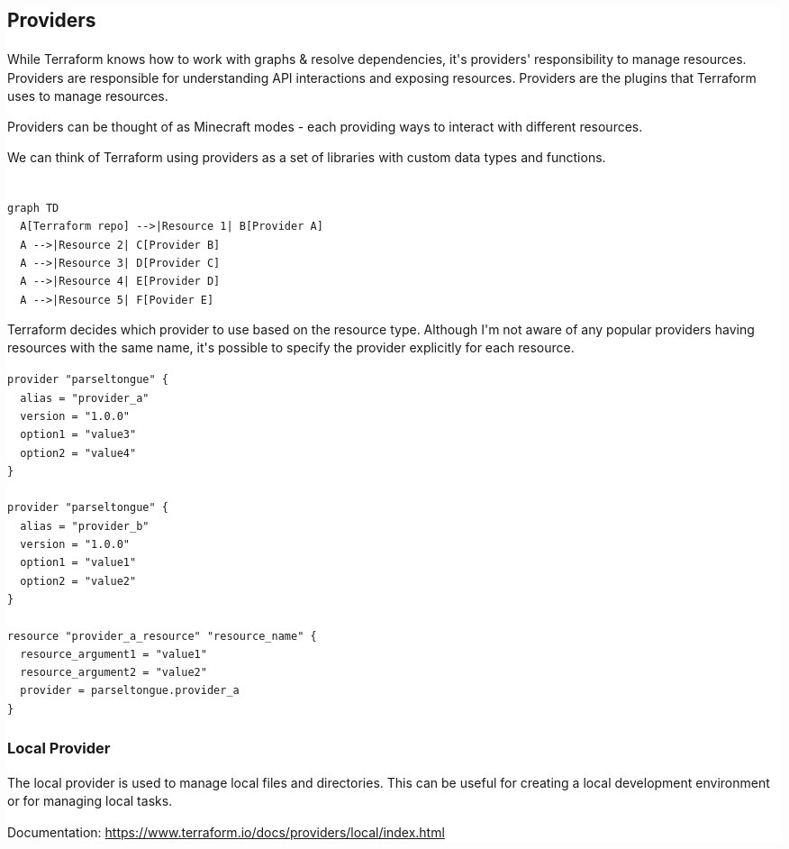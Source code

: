 ## Providers

While Terraform knows how to work with graphs & resolve dependencies, it's providers' responsibility to manage resources. Providers are responsible for understanding API interactions and exposing resources. Providers are the plugins that Terraform uses to manage resources.

Providers can be thought of as Minecraft modes - each providing ways to interact with different resources.

We can think of Terraform using providers as a set of libraries with custom data types and functions.

```mermaid

graph TD
  A[Terraform repo] -->|Resource 1| B[Provider A]
  A -->|Resource 2| C[Provider B]
  A -->|Resource 3| D[Provider C]
  A -->|Resource 4| E[Provider D]
  A -->|Resource 5| F[Povider E]
```

Terraform decides which provider to use based on the resource type. 
Although I'm not aware of any popular providers having resources with the same name, it's possible to specify the provider explicitly for each resource.

```hcl
provider "parseltongue" {
  alias = "provider_a"
  version = "1.0.0"
  option1 = "value3"
  option2 = "value4"
}

provider "parseltongue" {
  alias = "provider_b"
  version = "1.0.0"
  option1 = "value1"
  option2 = "value2"
}

resource "provider_a_resource" "resource_name" {
  resource_argument1 = "value1"
  resource_argument2 = "value2"
  provider = parseltongue.provider_a
}
```

### Local Provider

The local provider is used to manage local files and directories. This can be useful for creating a local development environment or for managing local tasks.

Documentation: https://www.terraform.io/docs/providers/local/index.html

